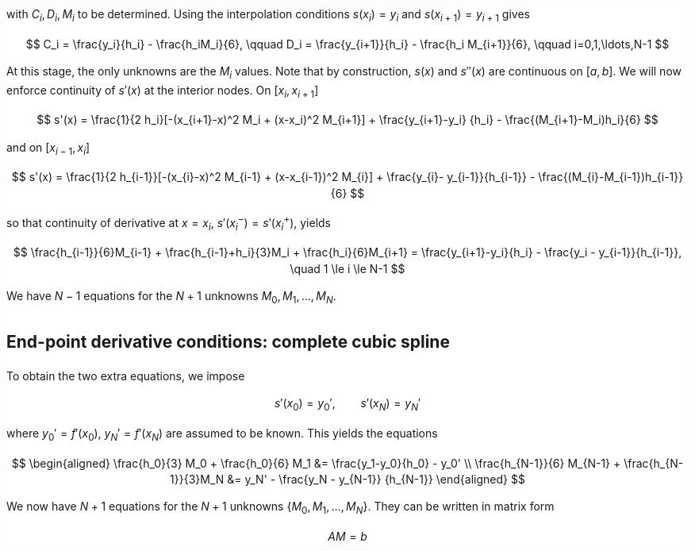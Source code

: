 with $C_i,D_i,M_i$ to be determined. Using the interpolation conditions $s(x_i)=y_i$ and $s(x_{i+1}) = y_{i+1}$ gives

$$
C_i = \frac{y_i}{h_i} - \frac{h_iM_i}{6}, \qquad D_i = \frac{y_{i+1}}{h_i} - \frac{h_i M_{i+1}}{6}, \qquad i=0,1,\ldots,N-1
$$ 

At this stage, the only unknowns are the $M_i$ values. Note that by construction, $s(x)$ and $s''(x)$ are continuous on $[a,b]$. We will now enforce continuity of $s'(x)$ at the interior nodes. On $[x_i,x_{i+1}]$

$$
s'(x) = \frac{1}{2 h_i}[-(x_{i+1}-x)^2 M_i + (x-x_i)^2 M_{i+1}] + \frac{y_{i+1}-y_i} {h_i} - \frac{(M_{i+1}-M_i)h_i}{6}
$$ 

and on $[x_{i-1},x_i]$

$$
s'(x) = \frac{1}{2 h_{i-1}}[-(x_{i}-x)^2 M_{i-1} + (x-x_{i-1})^2 M_{i}] + \frac{y_{i}- y_{i-1}}{h_{i-1}} - \frac{(M_{i}-M_{i-1})h_{i-1}}{6}
$$ 

so that continuity of derivative at $x=x_i$, $s'(x_i^-) = s'(x_i^+)$, yields

$$
\frac{h_{i-1}}{6}M_{i-1} + \frac{h_{i-1}+h_i}{3}M_i + \frac{h_i}{6}M_{i+1} =
\frac{y_{i+1}-y_i}{h_i} - \frac{y_i - y_{i-1}}{h_{i-1}}, \quad 1 \le i \le N-1
$$

We have $N-1$ equations for the $N+1$ unknowns $M_0, M_1, \ldots,M_N$.

## End-point derivative conditions: complete cubic spline

To obtain the two extra equations, we impose

$$
s'(x_0) = y_0', \qquad s'(x_N) = y_N'
$$ 

where $y_0'=f'(x_0)$, $y_N'=f'(x_N)$ are assumed to be known. This yields the equations

$$
\begin{aligned}
\frac{h_0}{3} M_0 + \frac{h_0}{6} M_1 &= \frac{y_1-y_0}{h_0} - y_0' \\
\frac{h_{N-1}}{6} M_{N-1} + \frac{h_{N-1}}{3}M_N &= y_N' - \frac{y_N - y_{N-1}}
{h_{N-1}}
\end{aligned}
$$ 

We now have $N+1$ equations for the $N+1$ unknowns $\{M_0, M_1, \ldots, M_N\}$. They can be written in matrix form 

$$
AM = b
$$ 
